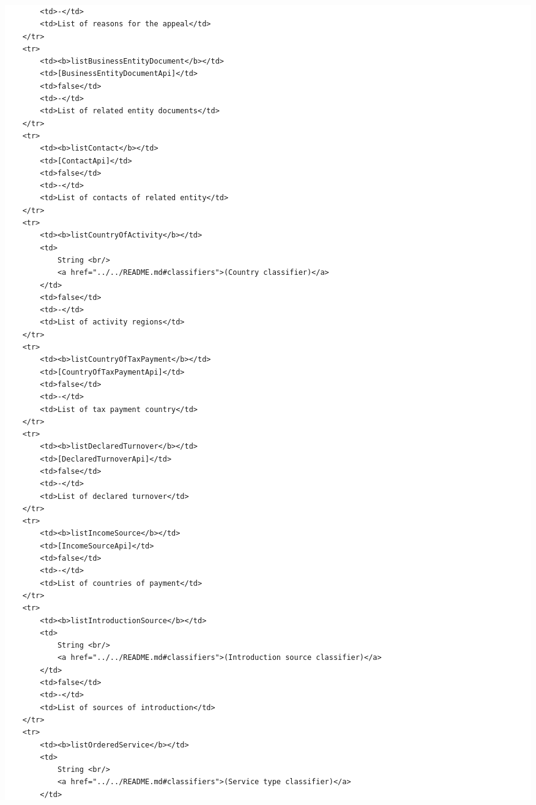 			<td>-</td>
			<td>List of reasons for the appeal</td>
		</tr>
		<tr>
			<td><b>listBusinessEntityDocument</b></td>
			<td>[BusinessEntityDocumentApi]</td>
			<td>false</td>
			<td>-</td>
			<td>List of related entity documents</td>
		</tr>
		<tr>
			<td><b>listContact</b></td>
			<td>[ContactApi]</td>
			<td>false</td>
			<td>-</td>
			<td>List of contacts of related entity</td>
		</tr>
		<tr>
			<td><b>listCountryOfActivity</b></td>
			<td>
                String <br/>
                <a href="../../README.md#classifiers">(Country classifier)</a>
            </td>
			<td>false</td>
			<td>-</td>
			<td>List of activity regions</td>
		</tr>
		<tr>
			<td><b>listCountryOfTaxPayment</b></td>
			<td>[CountryOfTaxPaymentApi]</td>
			<td>false</td>
			<td>-</td>
			<td>List of tax payment country</td>
		</tr>
		<tr>
			<td><b>listDeclaredTurnover</b></td>
			<td>[DeclaredTurnoverApi]</td>
			<td>false</td>
			<td>-</td>
			<td>List of declared turnover</td>
		</tr>
		<tr>
			<td><b>listIncomeSource</b></td>
			<td>[IncomeSourceApi]</td>
			<td>false</td>
			<td>-</td>
			<td>List of countries of payment</td>
		</tr>
		<tr>
			<td><b>listIntroductionSource</b></td>
            <td>
                String <br/>
                <a href="../../README.md#classifiers">(Introduction source classifier)</a>
            </td>
			<td>false</td>
			<td>-</td>
			<td>List of sources of introduction</td>
		</tr>
		<tr>
			<td><b>listOrderedService</b></td>
            <td>
                String <br/>
                <a href="../../README.md#classifiers">(Service type classifier)</a>
            </td>
